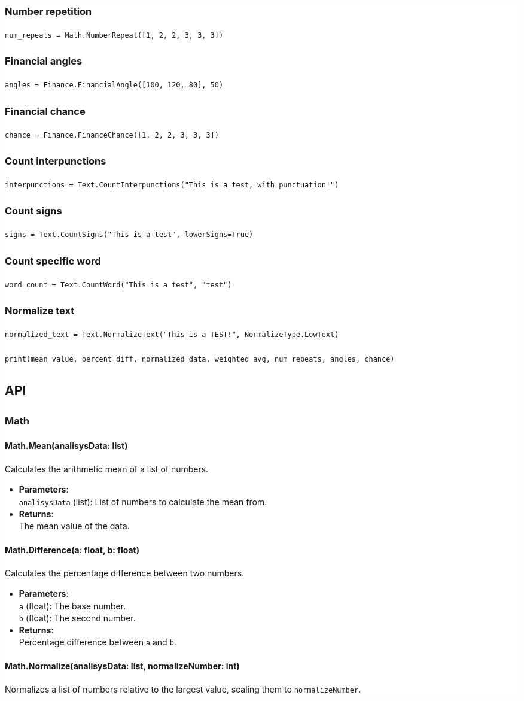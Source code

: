 ### Number repetition
    num_repeats = Math.NumberRepeat([1, 2, 2, 3, 3, 3])

### Financial angles
    angles = Finance.FinancialAngle([100, 120, 80], 50)

### Financial chance
    chance = Finance.FinanceChance([1, 2, 2, 3, 3, 3])

### Count interpunctions
    interpunctions = Text.CountInterpunctions("This is a test, with punctuation!")

### Count signs
    signs = Text.CountSigns("This is a test", lowerSigns=True)

### Count specific word
    word_count = Text.CountWord("This is a test", "test")

### Normalize text
    normalized_text = Text.NormalizeText("This is a TEST!", NormalizeType.LowText)

    print(mean_value, percent_diff, normalized_data, weighted_avg, num_repeats, angles, chance)

## API

### Math

#### Math.Mean(analisysData: list)

Calculates the arithmetic mean of a list of numbers.

- **Parameters**:  
  `analisysData` (list): List of numbers to calculate the mean from.
- **Returns**:  
  The mean value of the data.

#### Math.Difference(a: float, b: float)

Calculates the percentage difference between two numbers.

- **Parameters**:  
  `a` (float): The base number.  
  `b` (float): The second number.
- **Returns**:  
  Percentage difference between `a` and `b`.

#### Math.Normalize(analisysData: list, normalizeNumber: int)

Normalizes a list of numbers relative to the largest value, scaling them to `normalizeNumber`.
